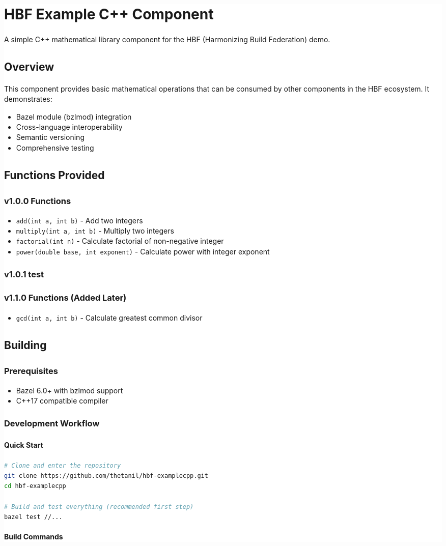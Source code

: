 # HBF Example C++ Component

A simple C++ mathematical library component for the HBF (Harmonizing Build Federation) demo.

## Overview

This component provides basic mathematical operations that can be consumed by other components in the HBF ecosystem. It demonstrates:

- Bazel module (bzlmod) integration
- Cross-language interoperability
- Semantic versioning
- Comprehensive testing

## Functions Provided

### v1.0.0 Functions

- `add(int a, int b)` - Add two integers
- `multiply(int a, int b)` - Multiply two integers  
- `factorial(int n)` - Calculate factorial of non-negative integer
- `power(double base, int exponent)` - Calculate power with integer exponent

### v1.0.1 test

### v1.1.0 Functions (Added Later)

- `gcd(int a, int b)` - Calculate greatest common divisor

## Building

### Prerequisites

- Bazel 6.0+ with bzlmod support
- C++17 compatible compiler

### Development Workflow

#### Quick Start
```bash
# Clone and enter the repository
git clone https://github.com/thetanil/hbf-examplecpp.git
cd hbf-examplecpp

# Build and test everything (recommended first step)
bazel test //...
```

#### Build Commands
